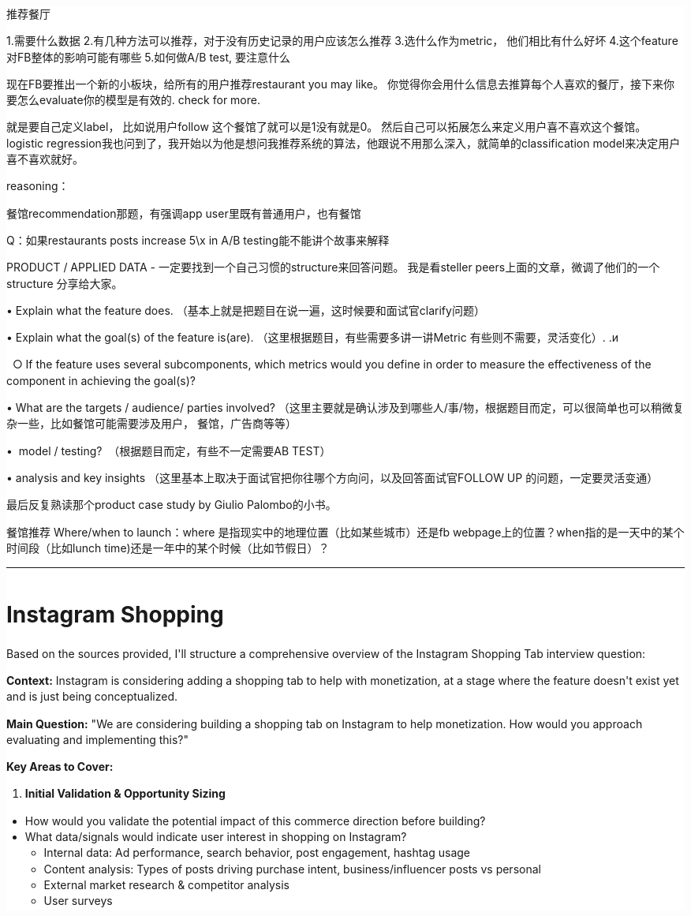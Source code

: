 推荐餐厅

1.需要什么数据 2.有几种方法可以推荐，对于没有历史记录的用户应该怎么推荐 3.选什么作为metric， 他们相比有什么好坏 4.这个feature对FB整体的影响可能有哪些 5.如何做A/B test, 要注意什么

现在FB要推出一个新的小板块，给所有的用户推荐restaurant you may like。 你觉得你会用什么信息去推算每个人喜欢的餐厅，接下来你要怎么evaluate你的模型是有效的. check  for more.

就是要自己定义label， 比如说用户follow 这个餐馆了就可以是1没有就是0。 然后自己可以拓展怎么来定义用户喜不喜欢这个餐馆。 logistic regression我也问到了，我开始以为他是想问我推荐系统的算法，他跟说不用那么深入，就简单的classification model来决定用户喜不喜欢就好。


reasoning：

餐馆recommendation那题，有强调app user里既有普通用户，也有餐馆

Q：如果restaurants posts increase 5\x in A/B testing能不能讲个故事来解释

PRODUCT / APPLIED DATA - 一定要找到一个自己习惯的structure来回答问题。 我是看steller peers上面的文章，微调了他们的一个structure 分享给大家。 

 • Explain what the feature does. （基本上就是把题目在说一遍，这时候要和面试官clarify问题）

 • Explain what the goal(s) of the feature is(are). （这里根据题目，有些需要多讲一讲Metric 有些则不需要，灵活变化）. .и

  ○ If the feature uses several subcomponents, which metrics would you define in order to measure the effectiveness of the component in achieving the goal(s)?

 • What are the targets / audience/ parties involved? （这里主要就是确认涉及到哪些人/事/物，根据题目而定，可以很简单也可以稍微复杂一些，比如餐馆可能需要涉及用户， 餐馆，广告商等等）

 •  model / testing?  （根据题目而定，有些不一定需要AB TEST）

 • analysis and key insights （这里基本上取决于面试官把你往哪个方向问，以及回答面试官FOLLOW UP 的问题，一定要灵活变通）

最后反复熟读那个product case study by Giulio Palombo的小书。

餐馆推荐 Where/when to launch：where 是指现实中的地理位置（比如某些城市）还是fb webpage上的位置？when指的是一天中的某个时间段（比如lunch time)还是一年中的某个时候（比如节假日）？


---
# Instagram Shopping
Based on the sources provided, I'll structure a comprehensive overview of the Instagram Shopping Tab interview question:

**Context:**
Instagram is considering adding a shopping tab to help with monetization, at a stage where the feature doesn't exist yet and is just being conceptualized.

**Main Question:**
"We are considering building a shopping tab on Instagram to help monetization. How would you approach evaluating and implementing this?"

**Key Areas to Cover:**

1. **Initial Validation & Opportunity Sizing**
- How would you validate the potential impact of this commerce direction before building?
- What data/signals would indicate user interest in shopping on Instagram?
  - Internal data: Ad performance, search behavior, post engagement, hashtag usage
  - Content analysis: Types of posts driving purchase intent, business/influencer posts vs personal
  - External market research & competitor analysis
  - User surveys
